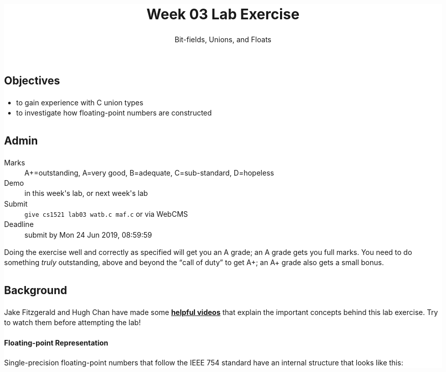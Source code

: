 <!DOCTYPE html>
<html>
<head>
  <meta charset="utf-8" />
  <meta name="viewport" content="width=device-width, initial-scale=1, shrink-to-fit=no" />
  
  <link rel="stylesheet" href="https://www.cse.unsw.edu.au/~cs1521/19T2/course.css" type="text/css" /></head>
<body>
  <nav class="top">
</div>
  </nav>
  <header>
    <h1 class="heading">Week 03 Lab Exercise</h1>
    <p class="subheading lead">Bit-fields, Unions, and Floats</p>
  </header>
<h2>Objectives</h2>
<ul>
<li>to gain experience with C union types</li>
<li>to investigate how floating-point numbers are constructed</li>
</ul>
<h2>Admin</h2>
<dl class="dl-horizontal">
<dt>Marks</dt><dd>A+=outstanding, A=very good, B=adequate, C=sub-standard, D=hopeless</dd>
<dt>Demo</dt><dd>in this week's lab, or next week's lab</dd>
<dt>Submit</dt><dd><code>give cs1521 lab03 watb.c maf.c</code> or via WebCMS</dd>
<dt>Deadline</dt><dd>submit by Mon 24 Jun 2019, 08:59:59</dd></dl>
<aside class="tip">
<p>
Doing the exercise well and correctly
as specified will get you an A grade;
an A grade gets you full marks.
You need to do something <em>truly</em> outstanding,
above and beyond the <q>call of duty</q> to get A+;
an A+ grade also gets a small bonus.
</aside>


<h2>Background</h2>

<aside class="tip">
<p>
Jake Fitzgerald and Hugh Chan have made
some <a href="videos.php"><strong>helpful videos</strong></a>
that explain the important concepts
behind this lab exercise.
Try to watch them before attempting the lab!
</aside>


<h4>Floating-point Representation</h4>
<p>
Single-precision floating-point numbers
that follow the IEEE 754 standard
have an internal structure that looks like this:
